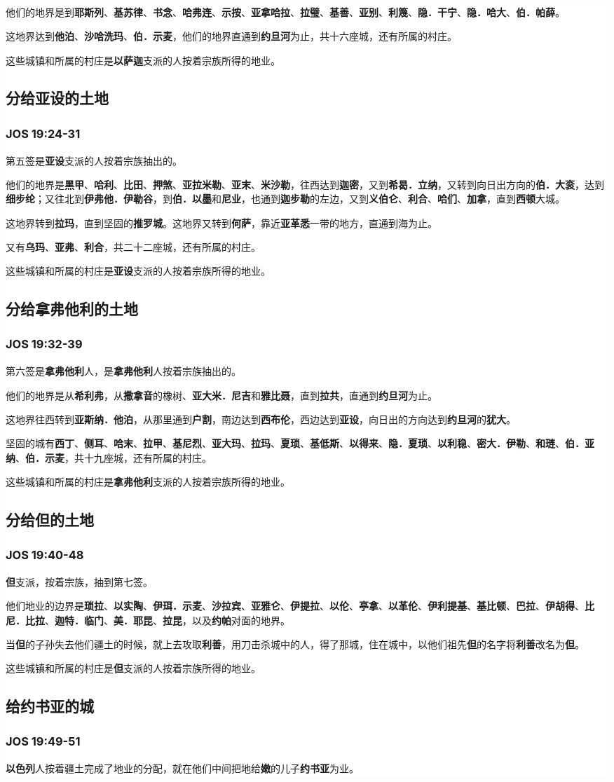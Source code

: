 他们的地界是到**耶斯列**、**基苏律**、**书念**、**哈弗连**、**示按**、**亚拿哈拉**、**拉璧**、**基善**、**亚别**、**利篾**、**隐．干宁**、**隐．哈大**、**伯．帕薛**。

这地界达到**他泊**、**沙哈洗玛**、**伯．示麦**，他们的地界直通到**约旦河**为止，共十六座城，还有所属的村庄。

这些城镇和所属的村庄是**以萨迦**支派的人按着宗族所得的地业。

## <a id='449' name='449'></a>分给亚设的土地

### JOS 19:24-31

第五签是**亚设**支派的人按着宗族抽出的。

他们的地界是**黑甲**、**哈利**、**比田**、**押煞**、**亚拉米勒**、**亚末**、**米沙勒**，往西达到**迦密**，又到**希曷．立纳**，又转到向日出方向的**伯．大衮**，达到**细步纶**；又往北到**伊弗他．伊勒谷**，到**伯．以墨**和**尼业**，也通到**迦步勒**的左边，又到**义伯仑**、**利合**、**哈们**、**加拿**，直到**西顿**大城。

这地界转到**拉玛**，直到坚固的**推罗城**。这地界又转到**何萨**，靠近**亚革悉**一带的地方，直通到海为止。

又有**乌玛**、**亚弗**、**利合**，共二十二座城，还有所属的村庄。

这些城镇和所属的村庄是**亚设**支派的人按着宗族所得的地业。

## <a id='450' name='450'></a>分给拿弗他利的土地

### JOS 19:32-39

第六签是**拿弗他利**人，是**拿弗他利**人按着宗族抽出的。

他们的地界是从**希利弗**，从**撒拿音**的橡树、**亚大米．尼吉**和**雅比聂**，直到**拉共**，直通到**约旦河**为止。

这地界往西转到**亚斯纳．他泊**，从那里通到**户割**，南边达到**西布伦**，西边达到**亚设**，向日出的方向达到**约旦河**的**犹大**。

坚固的城有**西丁**、**侧耳**、**哈末**、**拉甲**、**基尼烈**、**亚大玛**、**拉玛**、**夏琐**、**基低斯**、**以得来**、**隐．夏琐**、**以利稳**、**密大．伊勒**、**和琏**、**伯．亚纳**、**伯．示麦**，共十九座城，还有所属的村庄。

这些城镇和所属的村庄是**拿弗他利**支派的人按着宗族所得的地业。

## <a id='451' name='451'></a>分给但的土地

### JOS 19:40-48

**但**支派，按着宗族，抽到第七签。

他们地业的边界是**琐拉**、**以实陶**、**伊珥．示麦**、**沙拉宾**、**亚雅仑**、**伊提拉**、**以伦**、**亭拿**、**以革伦**、**伊利提基**、**基比顿**、**巴拉**、**伊胡得**、**比尼．比拉**、**迦特．临门**、**美．耶昆**、**拉昆**，以及**约帕**对面的地界。

当**但**的子孙失去他们疆土的时候，就上去攻取**利善**，用刀击杀城中的人，得了那城，住在城中，以他们祖先**但**的名字将**利善**改名为**但**。

这些城镇和所属的村庄是**但**支派的人按着宗族所得的地业。

## <a id='452' name='452'></a>给约书亚的城

### JOS 19:49-51

**以色列**人按着疆土完成了地业的分配，就在他们中间把地给**嫩**的儿子**约书亚**为业。
